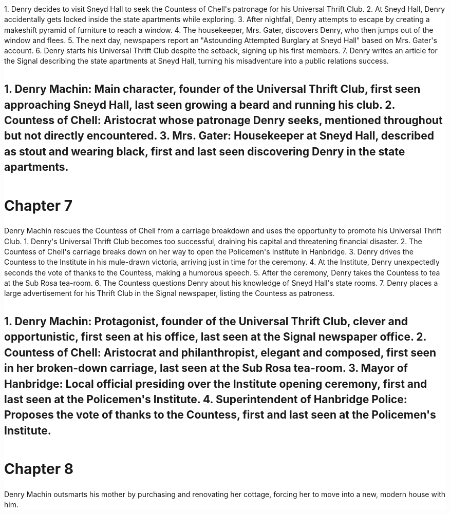 <events>
1. Denry decides to visit Sneyd Hall to seek the Countess of Chell's patronage for his Universal Thrift Club.
2. At Sneyd Hall, Denry accidentally gets locked inside the state apartments while exploring.
3. After nightfall, Denry attempts to escape by creating a makeshift pyramid of furniture to reach a window.
4. The housekeeper, Mrs. Gater, discovers Denry, who then jumps out of the window and flees.
5. The next day, newspapers report an "Astounding Attempted Burglary at Sneyd Hall" based on Mrs. Gater's account.
6. Denry starts his Universal Thrift Club despite the setback, signing up his first members.
7. Denry writes an article for the Signal describing the state apartments at Sneyd Hall, turning his misadventure into a public relations success.
</events>

<characters>1. Denry Machin: Main character, founder of the Universal Thrift Club, first seen approaching Sneyd Hall, last seen growing a beard and running his club.
2. Countess of Chell: Aristocrat whose patronage Denry seeks, mentioned throughout but not directly encountered.
3. Mrs. Gater: Housekeeper at Sneyd Hall, described as stout and wearing black, first and last seen discovering Denry in the state apartments.</characters>
----------------
# Chapter 7
<synopsis>
Denry Machin rescues the Countess of Chell from a carriage breakdown and uses the opportunity to promote his Universal Thrift Club.
</synopsis>

<events>
1. Denry's Universal Thrift Club becomes too successful, draining his capital and threatening financial disaster.
2. The Countess of Chell's carriage breaks down on her way to open the Policemen's Institute in Hanbridge.
3. Denry drives the Countess to the Institute in his mule-drawn victoria, arriving just in time for the ceremony.
4. At the Institute, Denry unexpectedly seconds the vote of thanks to the Countess, making a humorous speech.
5. After the ceremony, Denry takes the Countess to tea at the Sub Rosa tea-room.
6. The Countess questions Denry about his knowledge of Sneyd Hall's state rooms.
7. Denry places a large advertisement for his Thrift Club in the Signal newspaper, listing the Countess as patroness.
</events>

<characters>1. Denry Machin: Protagonist, founder of the Universal Thrift Club, clever and opportunistic, first seen at his office, last seen at the Signal newspaper office.
2. Countess of Chell: Aristocrat and philanthropist, elegant and composed, first seen in her broken-down carriage, last seen at the Sub Rosa tea-room.
3. Mayor of Hanbridge: Local official presiding over the Institute opening ceremony, first and last seen at the Policemen's Institute.
4. Superintendent of Hanbridge Police: Proposes the vote of thanks to the Countess, first and last seen at the Policemen's Institute.</characters>
----------------
# Chapter 8
<synopsis>
Denry Machin outsmarts his mother by purchasing and renovating her cottage, forcing her to move into a new, modern house with him.
</synopsis>

